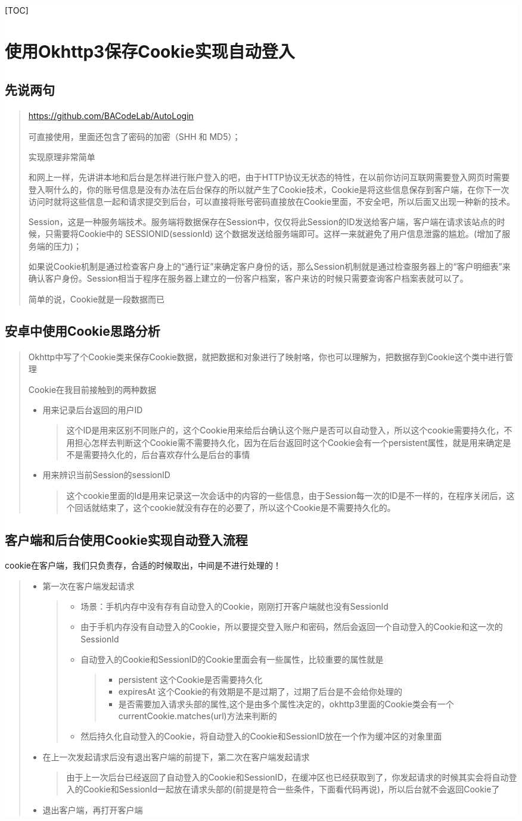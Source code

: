 [TOC]

# 使用Okhttp3保存Cookie实现自动登入

## 先说两句

> https://github.com/BACodeLab/AutoLogin
>
> 可直接使用，里面还包含了密码的加密（SHH 和 MD5）；
>
> 实现原理非常简单
>
> 和网上一样，先讲讲本地和后台是怎样进行账户登入的吧，由于HTTP协议无状态的特性，在以前你访问互联网需要登入网页时需要登入啊什么的，你的账号信息是没有办法在后台保存的所以就产生了Cookie技术，Cookie是将这些信息保存到客户端，在你下一次访问时就将这些信息一起和请求提交到后台，可以直接将账号密码直接放在Cookie里面，不安全吧，所以后面又出现一种新的技术。
>
> Session，这是一种服务端技术。服务端将数据保存在Session中，仅仅将此Session的ID发送给客户端，客户端在请求该站点的时候，只需要将Cookie中的 SESSIONID(sessionId) 这个数据发送给服务端即可。这样一来就避免了用户信息泄露的尴尬。(增加了服务端的压力)；
>
> 如果说Cookie机制是通过检查客户身上的“通行证”来确定客户身份的话，那么Session机制就是通过检查服务器上的“客户明细表”来确认客户身份。Session相当于程序在服务器上建立的一份客户档案，客户来访的时候只需要查询客户档案表就可以了。
>
> 简单的说，Cookie就是一段数据而已

## 安卓中使用Cookie思路分析

> Okhttp中写了个Cookie类来保存Cookie数据，就把数据和对象进行了映射咯，你也可以理解为，把数据存到Cookie这个类中进行管理
>
> Cookie在我目前接触到的两种数据
>
> - 用来记录后台返回的用户ID
>
>   > 这个ID是用来区别不同账户的，这个Cookie用来给后台确认这个账户是否可以自动登入，所以这个cookie需要持久化，不用担心怎样去判断这个Cookie需不需要持久化，因为在后台返回时这个Cookie会有一个persistent属性，就是用来确定是不是需要持久化的，后台喜欢存什么是后台的事情
>
> - 用来辨识当前Session的sessionID
>
>   > 这个cookie里面的Id是用来记录这一次会话中的内容的一些信息，由于Session每一次的ID是不一样的，在程序关闭后，这个回话就结束了，这个cookie就没有存在的必要了，所以这个Cookie是不需要持久化的。

## 客户端和后台使用Cookie实现自动登入流程
cookie在客户端，我们只负责存，合适的时候取出，中间是不进行处理的！

> - 第一次在客户端发起请求
>
>   > - 场景：手机内存中没有存有自动登入的Cookie，刚刚打开客户端就也没有SessionId
>   >
>   > - 由于手机内存没有自动登入的Cookie，所以要提交登入账户和密码，然后会返回一个自动登入的Cookie和这一次的SessionId
>   >
>   > - 自动登入的Cookie和SessionID的Cookie里面会有一些属性，比较重要的属性就是
>   >
>   >   > - persistent 这个Cookie是否需要持久化
>   >   > - expiresAt 这个Cookie的有效期是不是过期了，过期了后台是不会给你处理的
>   >   > - 是否需要加入请求头部的属性,这个是由多个属性决定的，okhttp3里面的Cookie类会有一个currentCookie.matches(url)方法来判断的
>   >
>   > - 然后持久化自动登入的Cookie，将自动登入的Cookie和SessionID放在一个作为缓冲区的对象里面
>
> - 在上一次发起请求后没有退出客户端的前提下，第二次在客户端发起请求
>
>   > 由于上一次后台已经返回了自动登入的Cookie和SessionID，在缓冲区也已经获取到了，你发起请求的时候其实会将自动登入的Cookie和SessionId一起放在请求头部的(前提是符合一些条件，下面看代码再说)，所以后台就不会返回Cookie了
>
> - 退出客户端，再打开客户端